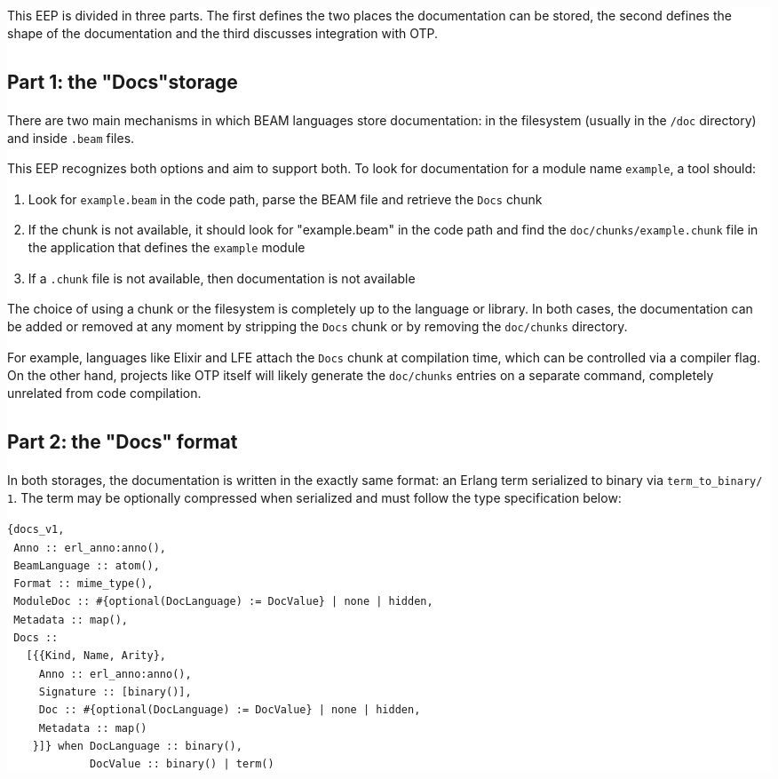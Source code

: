 This EEP is divided in three parts.  The first defines the two
places the documentation can be stored, the second defines the shape of
the documentation and the third discusses integration with OTP.


## Part 1: the "Docs"storage ##

There are two main mechanisms in which BEAM languages store documentation:
in the filesystem (usually in the `/doc` directory) and inside `.beam`
files. 

This EEP recognizes both options and aim to support both.  To look for
documentation for a module name `example`, a tool should:

  1. Look for `example.beam` in the code path, parse the BEAM file and
     retrieve the `Docs` chunk

  2. If the chunk is not available, it should look for "example.beam"
     in the code path and find the `doc/chunks/example.chunk` file in
     the application that defines the `example` module

  3. If a `.chunk` file is not available, then documentation is not
     available

The choice of using a chunk or the filesystem is completely up to the
language or library.  In both cases, the documentation can be added or
removed at any moment by stripping the `Docs` chunk or by removing the
`doc/chunks` directory.

For example, languages like Elixir and LFE attach the `Docs` chunk at
compilation time, which can be controlled via a compiler flag.  On the
other hand, projects like OTP itself will likely generate the `doc/chunks`
entries on a separate command, completely unrelated from code compilation.


## Part 2: the "Docs" format ##

In both storages, the documentation is written in the exactly same
format: an Erlang term serialized to binary via `term_to_binary/1`.
The term may be optionally compressed when serialized and must follow
the type specification below:

    {docs_v1,
     Anno :: erl_anno:anno(),
     BeamLanguage :: atom(),
     Format :: mime_type(),
     ModuleDoc :: #{optional(DocLanguage) := DocValue} | none | hidden,
     Metadata :: map(),
     Docs ::
       [{{Kind, Name, Arity},
         Anno :: erl_anno:anno(),
         Signature :: [binary()],
         Doc :: #{optional(DocLanguage) := DocValue} | none | hidden,
         Metadata :: map()
        }]} when DocLanguage :: binary(),
                 DocValue :: binary() | term()


[EmacsVar]: <> "Local Variables:"
[EmacsVar]: <> "mode: indented-text"
[EmacsVar]: <> "indent-tabs-mode: nil"
[EmacsVar]: <> "sentence-end-double-space: t"
[EmacsVar]: <> "fill-column: 70"
[EmacsVar]: <> "coding: utf-8"
[EmacsVar]: <> "End:"
[VimVar]: <> " vim: set fileencoding=utf-8 expandtab shiftwidth=4 softtabstop=4: "